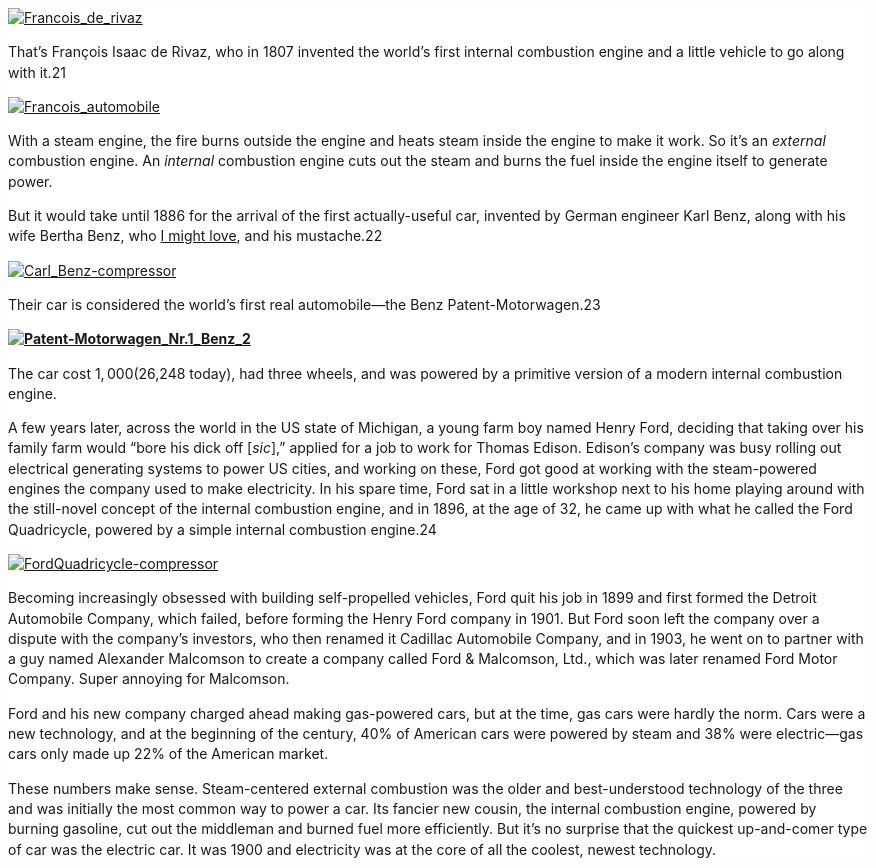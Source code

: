 [![Francois_de_rivaz](https://waitbutwhy.com/wp-content/uploads/2015/05/Francois_de_rivaz.jpg)](https://waitbutwhy.com/wp-content/uploads/2015/05/Francois_de_rivaz.jpg)

That’s François Isaac de Rivaz, who in 1807 invented the world’s first internal combustion engine and a little vehicle to go along with it.21

[![Francois_automobile](https://waitbutwhy.com/wp-content/uploads/2015/05/Francois_automobile1.jpg)](https://waitbutwhy.com/wp-content/uploads/2015/05/Francois_automobile1.jpg)

With a steam engine, the fire burns outside the engine and heats steam inside the engine to make it work. So it’s an _external_ combustion engine. An _internal_ combustion engine cuts out the steam and burns the fuel inside the engine itself to generate power.

But it would take until 1886 for the arrival of the first actually-useful car, invented by German engineer Karl Benz, along with his wife Bertha Benz, who [I might love](https://upload.wikimedia.org/wikipedia/commons/3/36/Berthabenzportrait.jpg), and his mustache.22

[![Carl_Benz-compressor](https://waitbutwhy.com/wp-content/uploads/2015/06/Carl_Benz-compressor.png)](https://waitbutwhy.com/wp-content/uploads/2015/06/Carl_Benz-compressor.png)

Their car is considered the world’s first real automobile—the Benz Patent-Motorwagen.23

**[![Patent-Motorwagen_Nr.1_Benz_2](https://waitbutwhy.com/wp-content/uploads/2015/05/Patent-Motorwagen_Nr.1_Benz_2.jpg)](https://waitbutwhy.com/wp-content/uploads/2015/05/Patent-Motorwagen_Nr.1_Benz_2.jpg)**

The car cost $1,000 ($26,248 today), had three wheels, and was powered by a primitive version of a modern internal combustion engine.

A few years later, across the world in the US state of Michigan, a young farm boy named Henry Ford, deciding that taking over his family farm would “bore his dick off [_sic_],” applied for a job to work for Thomas Edison. Edison’s company was busy rolling out electrical generating systems to power US cities, and working on these, Ford got good at working with the steam-powered engines the company used to make electricity. In his spare time, Ford sat in a little workshop next to his home playing around with the still-novel concept of the internal combustion engine, and in 1896, at the age of 32, he came up with what he called the Ford Quadricycle, powered by a simple internal combustion engine.24

[![FordQuadricycle-compressor](https://waitbutwhy.com/wp-content/uploads/2015/06/FordQuadricycle-compressor.jpg)](https://waitbutwhy.com/wp-content/uploads/2015/06/FordQuadricycle-compressor.jpg)

Becoming increasingly obsessed with building self-propelled vehicles, Ford quit his job in 1899 and first formed the Detroit Automobile Company, which failed, before forming the Henry Ford company in 1901. But Ford soon left the company over a dispute with the company’s investors, who then renamed it Cadillac Automobile Company, and in 1903, he went on to partner with a guy named Alexander Malcomson to create a company called Ford & Malcomson, Ltd., which was later renamed Ford Motor Company. Super annoying for Malcomson.

Ford and his new company charged ahead making gas-powered cars, but at the time, gas cars were hardly the norm. Cars were a new technology, and at the beginning of the century, 40% of American cars were powered by steam and 38% were electric—gas cars only made up 22% of the American market.

These numbers make sense. Steam-centered external combustion was the older and best-understood technology of the three and was initially the most common way to power a car. Its fancier new cousin, the internal combustion engine, powered by burning gasoline, cut out the middleman and burned fuel more efficiently. But it’s no surprise that the quickest up-and-comer type of car was the electric car. It was 1900 and electricity was at the core of all the coolest, newest technology.
